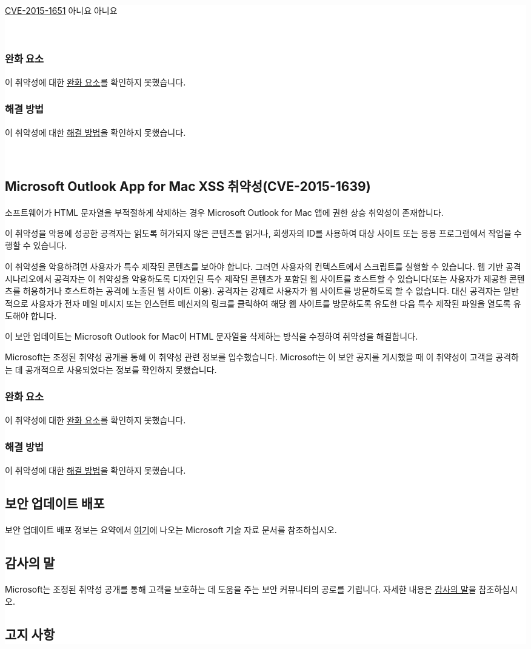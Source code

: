 <td style="border:1px solid black;"><a href="http://www.cve.mitre.org/cgi-bin/cvename.cgi?name=cve-2015-1651">CVE-2015-1651</a></td>
<td style="border:1px solid black;">아니요</td>
<td style="border:1px solid black;">아니요</td>
</tr>
</tbody>
</table>
  
 
  
### 완화 요소
  
이 취약성에 대한 [완화 요소](https://technet.microsoft.com/ko-kr/library/security/dn848375.aspx)를 확인하지 못했습니다.
  
### 해결 방법
  
이 취약성에 대한 [해결 방법](https://technet.microsoft.com/ko-kr/library/security/dn848375.aspx)을 확인하지 못했습니다. 
  
 
  
Microsoft Outlook App for Mac XSS 취약성(CVE-2015-1639)  
-------------------------------------------------------
  
소프트웨어가 HTML 문자열을 부적절하게 삭제하는 경우 Microsoft Outlook for Mac 앱에 권한 상승 취약성이 존재합니다.
  
이 취약성을 악용에 성공한 공격자는 읽도록 허가되지 않은 콘텐츠를 읽거나, 희생자의 ID를 사용하여 대상 사이트 또는 응용 프로그램에서 작업을 수행할 수 있습니다.
  
이 취약성을 악용하려면 사용자가 특수 제작된 콘텐츠를 보아야 합니다. 그러면 사용자의 컨텍스트에서 스크립트를 실행할 수 있습니다. 웹 기반 공격 시나리오에서 공격자는 이 취약성을 악용하도록 디자인된 특수 제작된 콘텐츠가 포함된 웹 사이트를 호스트할 수 있습니다(또는 사용자가 제공한 콘텐츠를 허용하거나 호스트하는 공격에 노출된 웹 사이트 이용). 공격자는 강제로 사용자가 웹 사이트를 방문하도록 할 수 없습니다. 대신 공격자는 일반적으로 사용자가 전자 메일 메시지 또는 인스턴트 메신저의 링크를 클릭하여 해당 웹 사이트를 방문하도록 유도한 다음 특수 제작된 파일을 열도록 유도해야 합니다.
  
이 보안 업데이트는 Microsoft Outlook for Mac이 HTML 문자열을 삭제하는 방식을 수정하여 취약성을 해결합니다.
  
Microsoft는 조정된 취약성 공개를 통해 이 취약성 관련 정보를 입수했습니다. Microsoft는 이 보안 공지를 게시했을 때 이 취약성이 고객을 공격하는 데 공개적으로 사용되었다는 정보를 확인하지 못했습니다.
  
### 완화 요소
  
이 취약성에 대한 [완화 요소](https://technet.microsoft.com/ko-kr/library/security/dn848375.aspx)를 확인하지 못했습니다.
  
### 해결 방법
  
이 취약성에 대한 [해결 방법](https://technet.microsoft.com/ko-kr/library/security/dn848375.aspx)을 확인하지 못했습니다.
  
보안 업데이트 배포  
------------------
  
보안 업데이트 배포 정보는 요약에서 [여기](#kbarticle)에 나오는 Microsoft 기술 자료 문서를 참조하십시오.
  
감사의 말  
---------
  
Microsoft는 조정된 취약성 공개를 통해 고객을 보호하는 데 도움을 주는 보안 커뮤니티의 공로를 기립니다. 자세한 내용은 [감사의 말](https://technet.microsoft.com/ko-kr/library/security/dn903755.aspx)을 참조하십시오. 
  
고지 사항  
---------
  